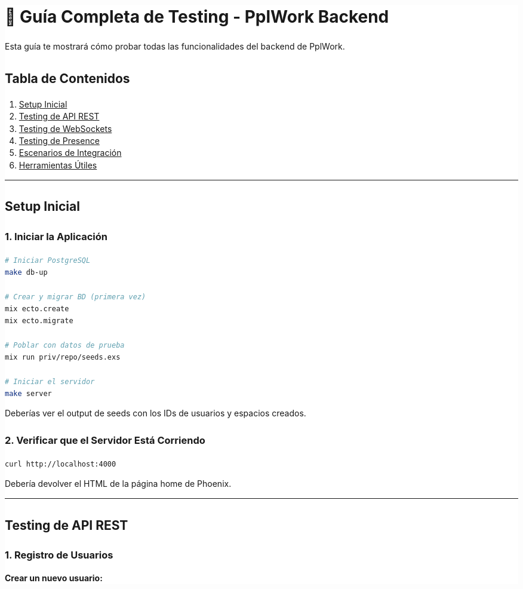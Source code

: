 # 🧪 Guía Completa de Testing - PplWork Backend

Esta guía te mostrará cómo probar todas las funcionalidades del backend de PplWork.

## Tabla de Contenidos

1. [Setup Inicial](#setup-inicial)
2. [Testing de API REST](#testing-de-api-rest)
3. [Testing de WebSockets](#testing-de-websockets)
4. [Testing de Presence](#testing-de-presence)
5. [Escenarios de Integración](#escenarios-de-integración)
6. [Herramientas Útiles](#herramientas-útiles)

---

## Setup Inicial

### 1. Iniciar la Aplicación

```bash
# Iniciar PostgreSQL
make db-up

# Crear y migrar BD (primera vez)
mix ecto.create
mix ecto.migrate

# Poblar con datos de prueba
mix run priv/repo/seeds.exs

# Iniciar el servidor
make server
```

Deberías ver el output de seeds con los IDs de usuarios y espacios creados.

### 2. Verificar que el Servidor Está Corriendo

```bash
curl http://localhost:4000
```

Debería devolver el HTML de la página home de Phoenix.

---

## Testing de API REST

### 1. Registro de Usuarios

**Crear un nuevo usuario:**
